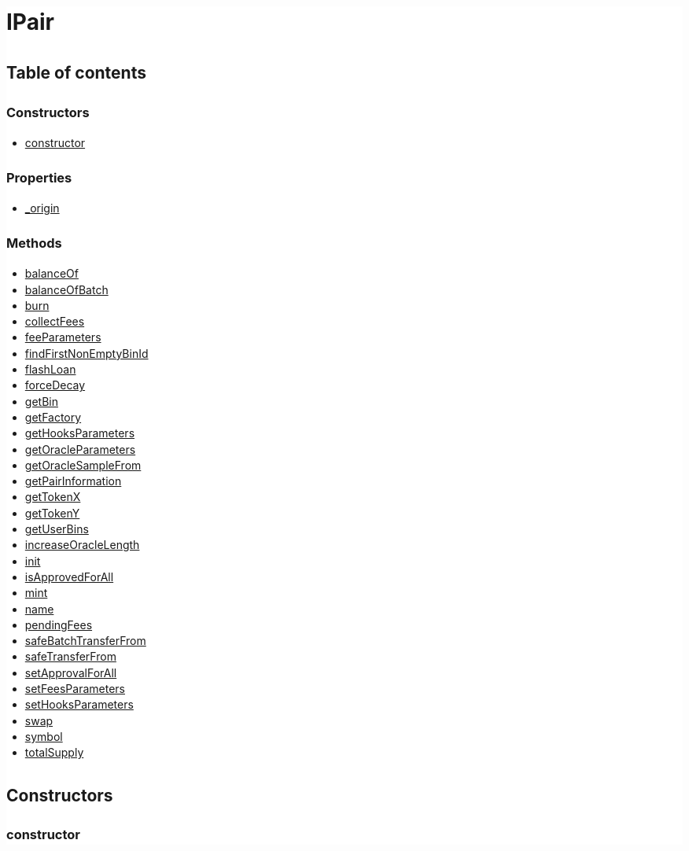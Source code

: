 # IPair

## Table of contents

### Constructors

- [constructor](IPair.md#constructor)

### Properties

- [\_origin](IPair.md#_origin)

### Methods

- [balanceOf](IPair.md#balanceof)
- [balanceOfBatch](IPair.md#balanceofbatch)
- [burn](IPair.md#burn)
- [collectFees](IPair.md#collectfees)
- [feeParameters](IPair.md#feeparameters)
- [findFirstNonEmptyBinId](IPair.md#findfirstnonemptybinid)
- [flashLoan](IPair.md#flashloan)
- [forceDecay](IPair.md#forcedecay)
- [getBin](IPair.md#getbin)
- [getFactory](IPair.md#getfactory)
- [getHooksParameters](IPair.md#gethooksparameters)
- [getOracleParameters](IPair.md#getoracleparameters)
- [getOracleSampleFrom](IPair.md#getoraclesamplefrom)
- [getPairInformation](IPair.md#getpairinformation)
- [getTokenX](IPair.md#gettokenx)
- [getTokenY](IPair.md#gettokeny)
- [getUserBins](IPair.md#getuserbins)
- [increaseOracleLength](IPair.md#increaseoraclelength)
- [init](IPair.md#init)
- [isApprovedForAll](IPair.md#isapprovedforall)
- [mint](IPair.md#mint)
- [name](IPair.md#name)
- [pendingFees](IPair.md#pendingfees)
- [safeBatchTransferFrom](IPair.md#safebatchtransferfrom)
- [safeTransferFrom](IPair.md#safetransferfrom)
- [setApprovalForAll](IPair.md#setapprovalforall)
- [setFeesParameters](IPair.md#setfeesparameters)
- [setHooksParameters](IPair.md#sethooksparameters)
- [swap](IPair.md#swap)
- [symbol](IPair.md#symbol)
- [totalSupply](IPair.md#totalsupply)

## Constructors

### constructor
